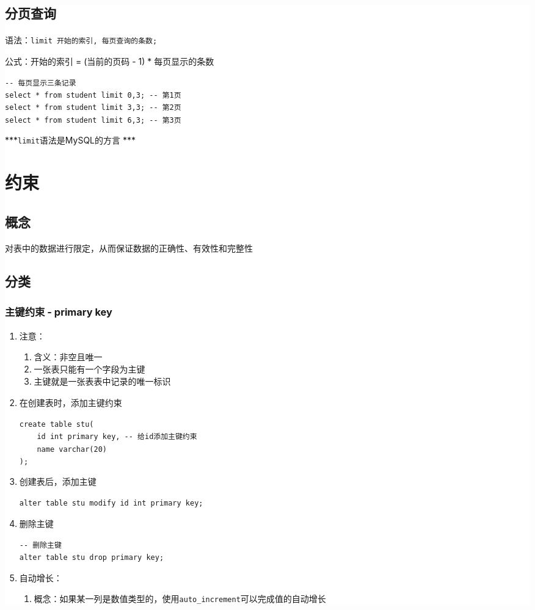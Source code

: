 ## 分页查询

语法：`limit 开始的索引, 每页查询的条数;`

公式：开始的索引 = (当前的页码 - 1) * 每页显示的条数

```mysql
-- 每页显示三条记录
select * from student limit 0,3; -- 第1页
select * from student limit 3,3; -- 第2页
select * from student limit 6,3; -- 第3页
```

***`limit`语法是MySQL的方言 ***

# 约束

## 概念

对表中的数据进行限定，从而保证数据的正确性、有效性和完整性

## 分类

### 主键约束 - primary key

1.  注意：

    1.  含义：非空且唯一
    2.  一张表只能有一个字段为主键
    3.  主键就是一张表表中记录的唯一标识

2.  在创建表时，添加主键约束

    ```mysql
    create table stu(
    	id int primary key, -- 给id添加主键约束
    	name varchar(20)
    );
    ```

3.  创建表后，添加主键

    `alter table stu modify id int primary key;`

4.  删除主键

    ```mysql
    -- 删除主键
    alter table stu drop primary key;
    ```

5.  自动增长：

    1.  概念：如果某一列是数值类型的，使用`auto_increment`可以完成值的自动增长
